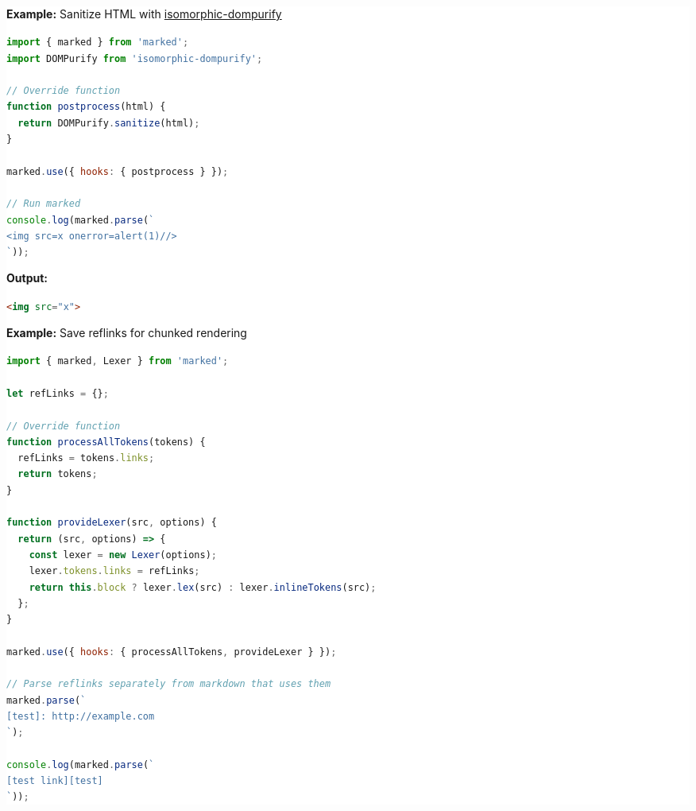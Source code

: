 **Example:** Sanitize HTML with [isomorphic-dompurify](https://www.npmjs.com/package/isomorphic-dompurify)

```js
import { marked } from 'marked';
import DOMPurify from 'isomorphic-dompurify';

// Override function
function postprocess(html) {
  return DOMPurify.sanitize(html);
}

marked.use({ hooks: { postprocess } });

// Run marked
console.log(marked.parse(`
<img src=x onerror=alert(1)//>
`));
```

**Output:**

```html
<img src="x">
```

**Example:** Save reflinks for chunked rendering

```js
import { marked, Lexer } from 'marked';

let refLinks = {};

// Override function
function processAllTokens(tokens) {
  refLinks = tokens.links;
  return tokens;
}

function provideLexer(src, options) {
  return (src, options) => {
    const lexer = new Lexer(options);
    lexer.tokens.links = refLinks;
    return this.block ? lexer.lex(src) : lexer.inlineTokens(src);
  };
}

marked.use({ hooks: { processAllTokens, provideLexer } });

// Parse reflinks separately from markdown that uses them
marked.parse(`
[test]: http://example.com
`);

console.log(marked.parse(`
[test link][test]
`));
```


  [1]: #heading "heading"
